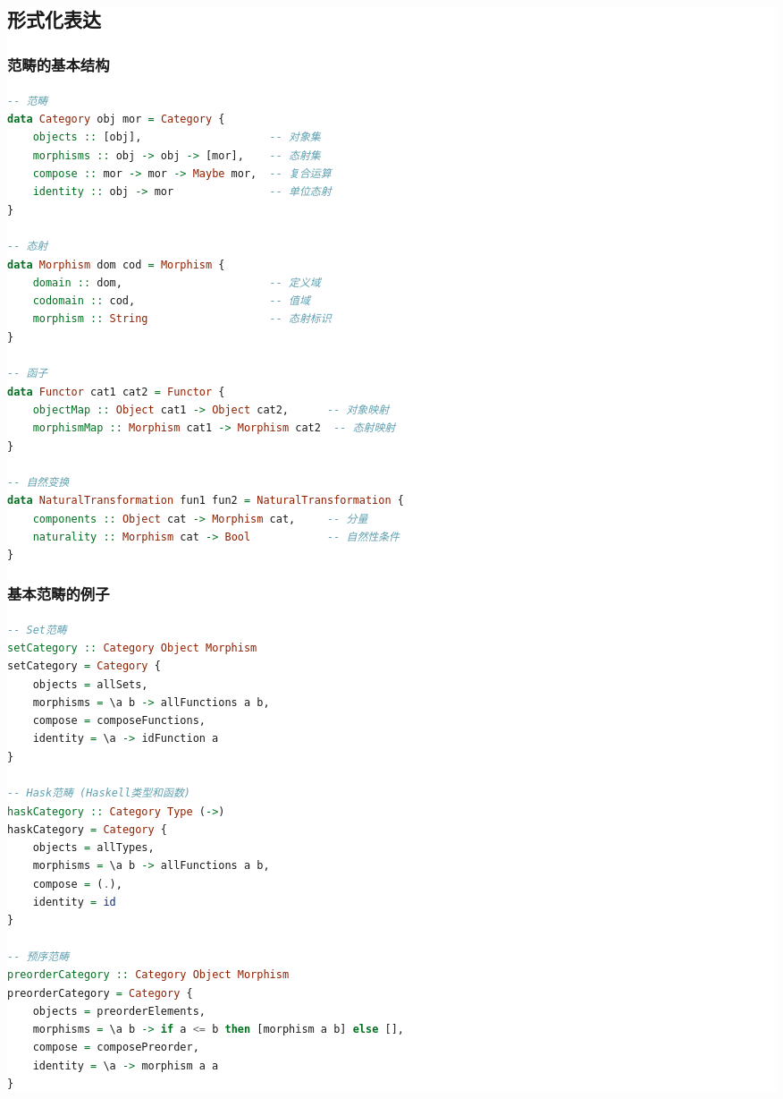 ## 形式化表达

### 范畴的基本结构

```haskell
-- 范畴
data Category obj mor = Category {
    objects :: [obj],                    -- 对象集
    morphisms :: obj -> obj -> [mor],    -- 态射集
    compose :: mor -> mor -> Maybe mor,  -- 复合运算
    identity :: obj -> mor               -- 单位态射
}

-- 态射
data Morphism dom cod = Morphism {
    domain :: dom,                       -- 定义域
    codomain :: cod,                     -- 值域
    morphism :: String                   -- 态射标识
}

-- 函子
data Functor cat1 cat2 = Functor {
    objectMap :: Object cat1 -> Object cat2,      -- 对象映射
    morphismMap :: Morphism cat1 -> Morphism cat2  -- 态射映射
}

-- 自然变换
data NaturalTransformation fun1 fun2 = NaturalTransformation {
    components :: Object cat -> Morphism cat,     -- 分量
    naturality :: Morphism cat -> Bool            -- 自然性条件
}
```

### 基本范畴的例子

```haskell
-- Set范畴
setCategory :: Category Object Morphism
setCategory = Category {
    objects = allSets,
    morphisms = \a b -> allFunctions a b,
    compose = composeFunctions,
    identity = \a -> idFunction a
}

-- Hask范畴 (Haskell类型和函数)
haskCategory :: Category Type (->)
haskCategory = Category {
    objects = allTypes,
    morphisms = \a b -> allFunctions a b,
    compose = (.),
    identity = id
}

-- 预序范畴
preorderCategory :: Category Object Morphism
preorderCategory = Category {
    objects = preorderElements,
    morphisms = \a b -> if a <= b then [morphism a b] else [],
    compose = composePreorder,
    identity = \a -> morphism a a
}
```
